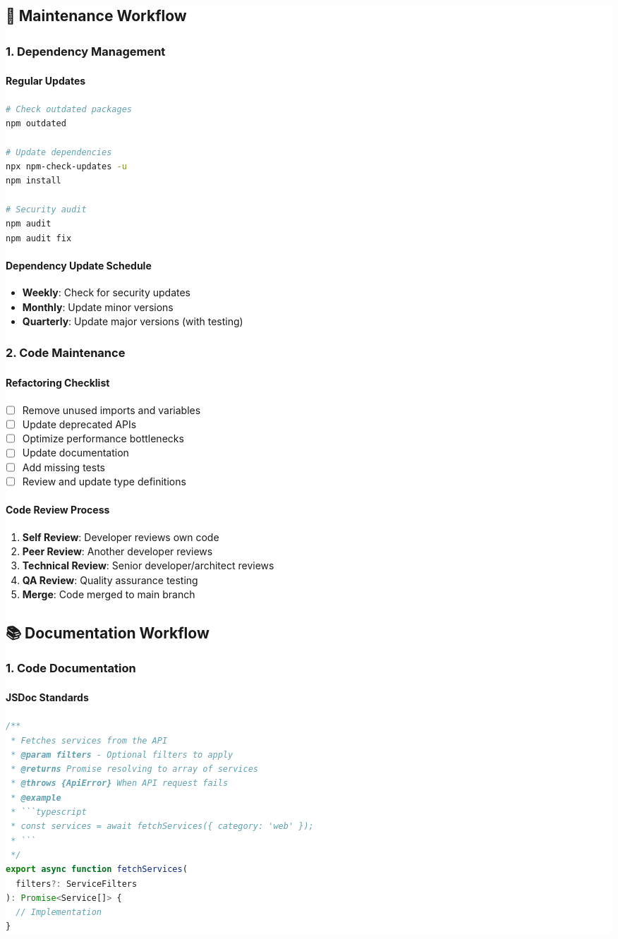 ## 🔧 Maintenance Workflow

### 1. Dependency Management

#### Regular Updates
```bash
# Check outdated packages
npm outdated

# Update dependencies
npx npm-check-updates -u
npm install

# Security audit
npm audit
npm audit fix
```

#### Dependency Update Schedule
- **Weekly**: Check for security updates
- **Monthly**: Update minor versions
- **Quarterly**: Update major versions (with testing)

### 2. Code Maintenance

#### Refactoring Checklist
- [ ] Remove unused imports and variables
- [ ] Update deprecated APIs
- [ ] Optimize performance bottlenecks
- [ ] Update documentation
- [ ] Add missing tests
- [ ] Review and update type definitions

#### Code Review Process
1. **Self Review**: Developer reviews own code
2. **Peer Review**: Another developer reviews
3. **Technical Review**: Senior developer/architect reviews
4. **QA Review**: Quality assurance testing
5. **Merge**: Code merged to main branch

## 📚 Documentation Workflow

### 1. Code Documentation

#### JSDoc Standards
```typescript
/**
 * Fetches services from the API
 * @param filters - Optional filters to apply
 * @returns Promise resolving to array of services
 * @throws {ApiError} When API request fails
 * @example
 * ```typescript
 * const services = await fetchServices({ category: 'web' });
 * ```
 */
export async function fetchServices(
  filters?: ServiceFilters
): Promise<Service[]> {
  // Implementation
}
```
